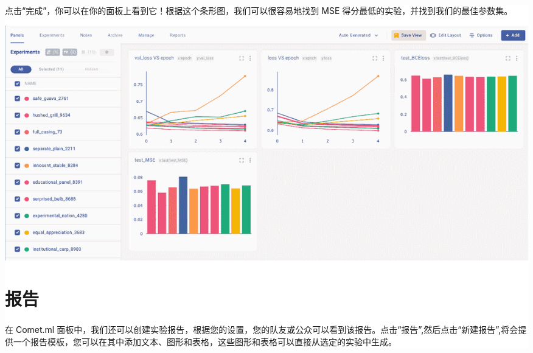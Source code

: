 点击“完成”，你可以在你的面板上看到它！根据这个条形图，我们可以很容易地找到 MSE 得分最低的实验，并找到我们的最佳参数集。

![](img/e99d97e7ca7b449e3dba903b6ab2087f.png)

# 报告

在 Comet.ml 面板中，我们还可以创建实验报告，根据您的设置，您的队友或公众可以看到该报告。点击“报告”,然后点击“新建报告”,将会提供一个报告模板，您可以在其中添加文本、图形和表格，这些图形和表格可以直接从选定的实验中生成。
